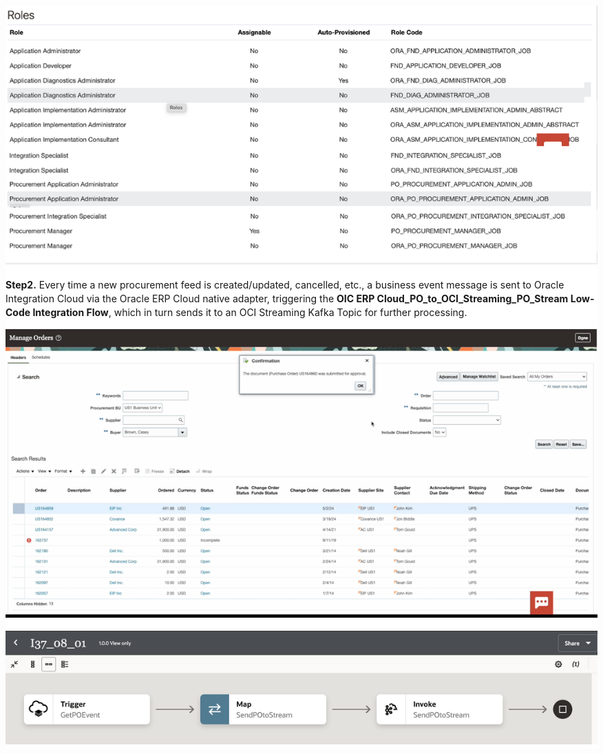 <img src="./images/6_oracle_erp_integration_user_roles.png"></img>

**Step2.** Every time a new procurement feed is created/updated, cancelled, etc., a business event message is sent to Oracle Integration Cloud via the Oracle ERP Cloud native adapter, triggering the **OIC ERP Cloud_PO_to_OCI_Streaming_PO_Stream Low-Code Integration Flow**, which in turn sends it to an OCI Streaming Kafka Topic for further processing.

<img src="./images/1_gen_ai_procurement_qa_app.png"></img>

<img src="./images/7_oic_erp_cloud_event_to_oci_streaming_integration.png"></img>
